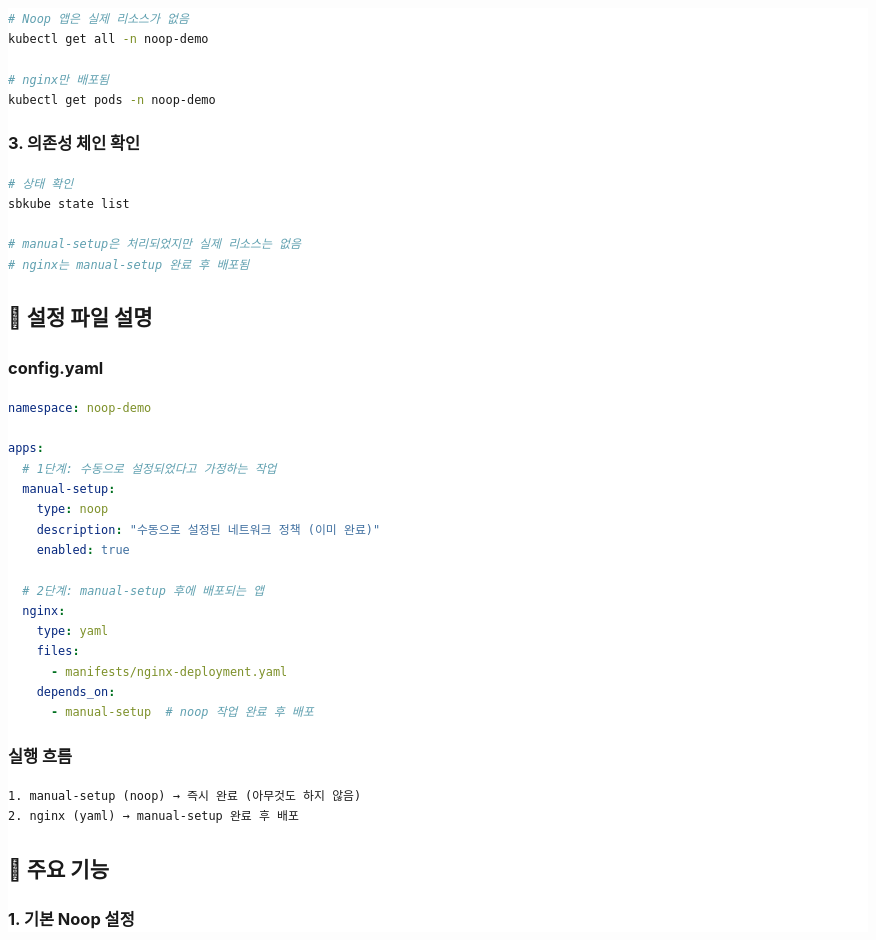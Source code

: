 ```bash
# Noop 앱은 실제 리소스가 없음
kubectl get all -n noop-demo

# nginx만 배포됨
kubectl get pods -n noop-demo
```

### 3. 의존성 체인 확인

```bash
# 상태 확인
sbkube state list

# manual-setup은 처리되었지만 실제 리소스는 없음
# nginx는 manual-setup 완료 후 배포됨
```

## 📖 설정 파일 설명

### config.yaml

```yaml
namespace: noop-demo

apps:
  # 1단계: 수동으로 설정되었다고 가정하는 작업
  manual-setup:
    type: noop
    description: "수동으로 설정된 네트워크 정책 (이미 완료)"
    enabled: true

  # 2단계: manual-setup 후에 배포되는 앱
  nginx:
    type: yaml
    files:
      - manifests/nginx-deployment.yaml
    depends_on:
      - manual-setup  # noop 작업 완료 후 배포
```

### 실행 흐름

```
1. manual-setup (noop) → 즉시 완료 (아무것도 하지 않음)
2. nginx (yaml) → manual-setup 완료 후 배포
```

## 🔧 주요 기능

### 1. 기본 Noop 설정
